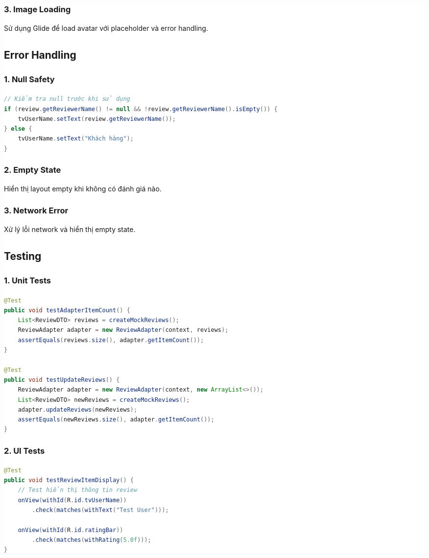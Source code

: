 ### 3. Image Loading
Sử dụng Glide để load avatar với placeholder và error handling.

## Error Handling

### 1. Null Safety
```java
// Kiểm tra null trước khi sử dụng
if (review.getReviewerName() != null && !review.getReviewerName().isEmpty()) {
    tvUserName.setText(review.getReviewerName());
} else {
    tvUserName.setText("Khách hàng");
}
```

### 2. Empty State
Hiển thị layout empty khi không có đánh giá nào.

### 3. Network Error
Xử lý lỗi network và hiển thị empty state.

## Testing

### 1. Unit Tests
```java
@Test
public void testAdapterItemCount() {
    List<ReviewDTO> reviews = createMockReviews();
    ReviewAdapter adapter = new ReviewAdapter(context, reviews);
    assertEquals(reviews.size(), adapter.getItemCount());
}

@Test
public void testUpdateReviews() {
    ReviewAdapter adapter = new ReviewAdapter(context, new ArrayList<>());
    List<ReviewDTO> newReviews = createMockReviews();
    adapter.updateReviews(newReviews);
    assertEquals(newReviews.size(), adapter.getItemCount());
}
```

### 2. UI Tests
```java
@Test
public void testReviewItemDisplay() {
    // Test hiển thị thông tin review
    onView(withId(R.id.tvUserName))
        .check(matches(withText("Test User")));
    
    onView(withId(R.id.ratingBar))
        .check(matches(withRating(5.0f)));
}
``` 